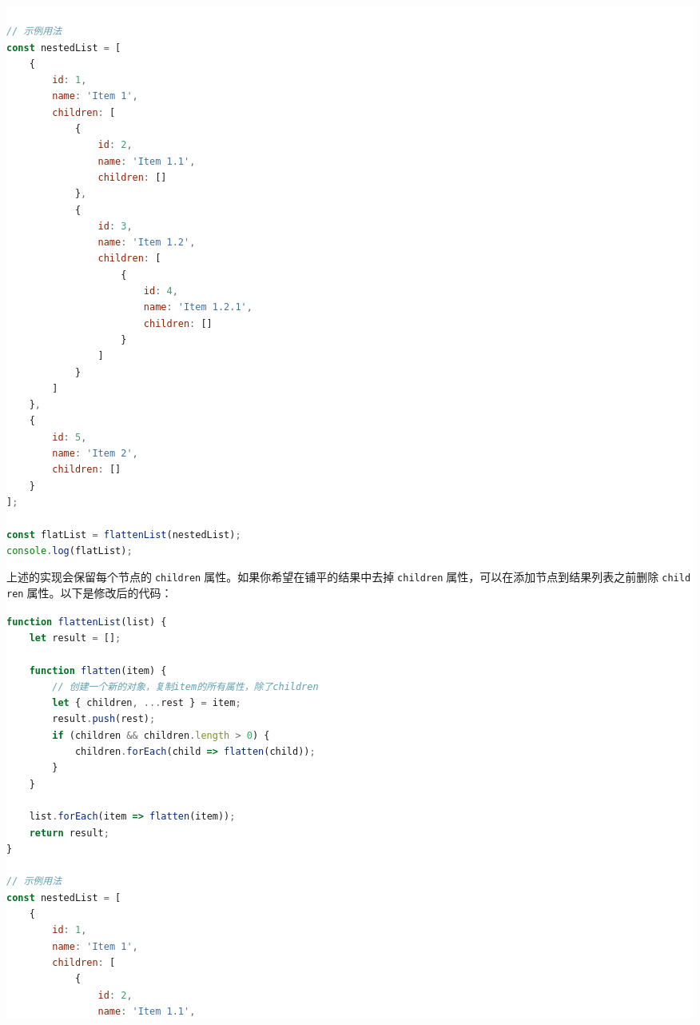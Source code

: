 ```js

// 示例用法
const nestedList = [
    {
        id: 1,
        name: 'Item 1',
        children: [
            {
                id: 2,
                name: 'Item 1.1',
                children: []
            },
            {
                id: 3,
                name: 'Item 1.2',
                children: [
                    {
                        id: 4,
                        name: 'Item 1.2.1',
                        children: []
                    }
                ]
            }
        ]
    },
    {
        id: 5,
        name: 'Item 2',
        children: []
    }
];

const flatList = flattenList(nestedList);
console.log(flatList);
```

上述的实现会保留每个节点的 `children` 属性。如果你希望在铺平的结果中去掉 `children` 属性，可以在添加节点到结果列表之前删除 `children` 属性。以下是修改后的代码：

```javascript
function flattenList(list) {
    let result = [];

    function flatten(item) {
        // 创建一个新的对象，复制item的所有属性，除了children
        let { children, ...rest } = item;
        result.push(rest);
        if (children && children.length > 0) {
            children.forEach(child => flatten(child));
        }
    }

    list.forEach(item => flatten(item));
    return result;
}

// 示例用法
const nestedList = [
    {
        id: 1,
        name: 'Item 1',
        children: [
            {
                id: 2,
                name: 'Item 1.1',
```